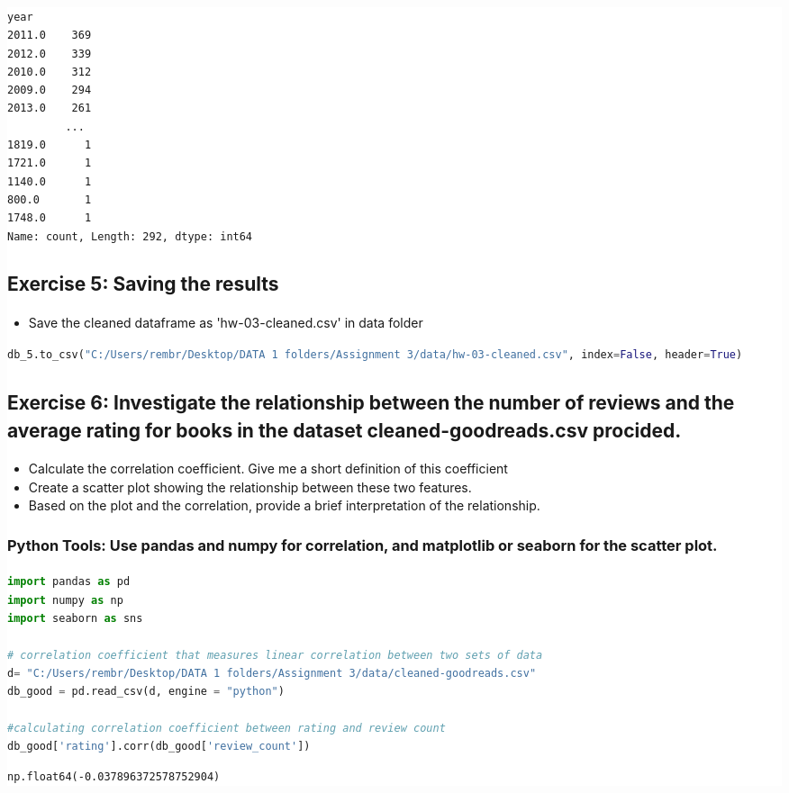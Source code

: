     year
    2011.0    369
    2012.0    339
    2010.0    312
    2009.0    294
    2013.0    261
             ... 
    1819.0      1
    1721.0      1
    1140.0      1
    800.0       1
    1748.0      1
    Name: count, Length: 292, dtype: int64
    

## Exercise 5: Saving the results
- Save the cleaned dataframe as 'hw-03-cleaned.csv' in data folder


```python
db_5.to_csv("C:/Users/rembr/Desktop/DATA 1 folders/Assignment 3/data/hw-03-cleaned.csv", index=False, header=True)
```

## Exercise 6: Investigate the relationship between the number of reviews and the average rating for books in the dataset cleaned-goodreads.csv procided.

- Calculate the correlation coefficient. Give me a short definition of this coefficient
- Create a scatter plot showing the relationship between these two features.
- Based on the plot and the correlation, provide a brief interpretation of the relationship.

### Python Tools: Use pandas and numpy for correlation, and matplotlib or seaborn for the scatter plot.


```python
import pandas as pd
import numpy as np
import seaborn as sns

# correlation coefficient that measures linear correlation between two sets of data
d= "C:/Users/rembr/Desktop/DATA 1 folders/Assignment 3/data/cleaned-goodreads.csv"
db_good = pd.read_csv(d, engine = "python")

#calculating correlation coefficient between rating and review count
db_good['rating'].corr(db_good['review_count'])

```




    np.float64(-0.037896372578752904)
